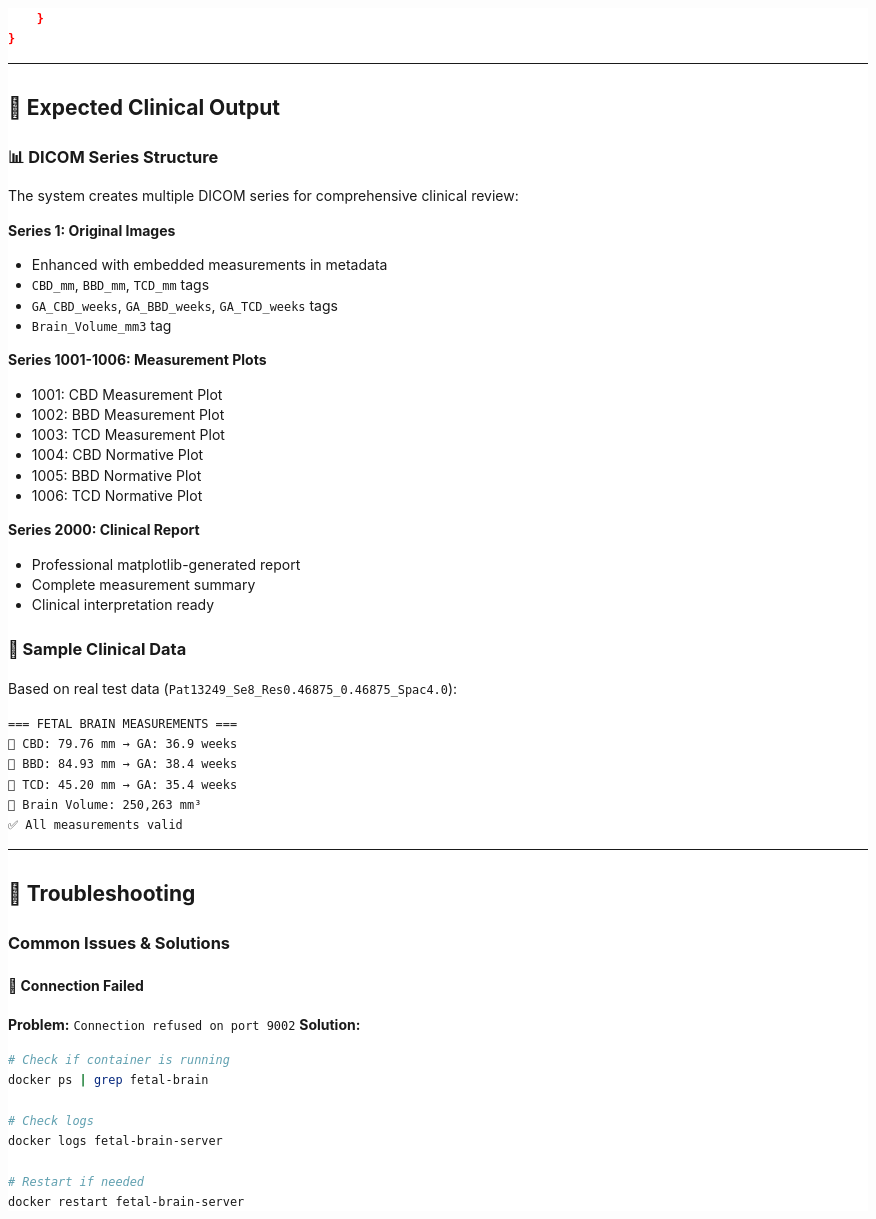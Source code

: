 ```json
    }
}
```

---

## 🎯 **Expected Clinical Output**

### **📊 DICOM Series Structure**
The system creates multiple DICOM series for comprehensive clinical review:

**Series 1: Original Images**
- Enhanced with embedded measurements in metadata
- `CBD_mm`, `BBD_mm`, `TCD_mm` tags
- `GA_CBD_weeks`, `GA_BBD_weeks`, `GA_TCD_weeks` tags
- `Brain_Volume_mm3` tag

**Series 1001-1006: Measurement Plots**
- 1001: CBD Measurement Plot
- 1002: BBD Measurement Plot  
- 1003: TCD Measurement Plot
- 1004: CBD Normative Plot
- 1005: BBD Normative Plot
- 1006: TCD Normative Plot

**Series 2000: Clinical Report**
- Professional matplotlib-generated report
- Complete measurement summary
- Clinical interpretation ready

### **📏 Sample Clinical Data**
Based on real test data (`Pat13249_Se8_Res0.46875_0.46875_Spac4.0`):

```
=== FETAL BRAIN MEASUREMENTS ===
📏 CBD: 79.76 mm → GA: 36.9 weeks
📏 BBD: 84.93 mm → GA: 38.4 weeks  
📏 TCD: 45.20 mm → GA: 35.4 weeks
🧠 Brain Volume: 250,263 mm³
✅ All measurements valid
```

---

## 🔧 **Troubleshooting**

### **Common Issues & Solutions**

#### **🔴 Connection Failed**
**Problem:** `Connection refused on port 9002`
**Solution:**
```bash
# Check if container is running
docker ps | grep fetal-brain

# Check logs
docker logs fetal-brain-server

# Restart if needed
docker restart fetal-brain-server
```
